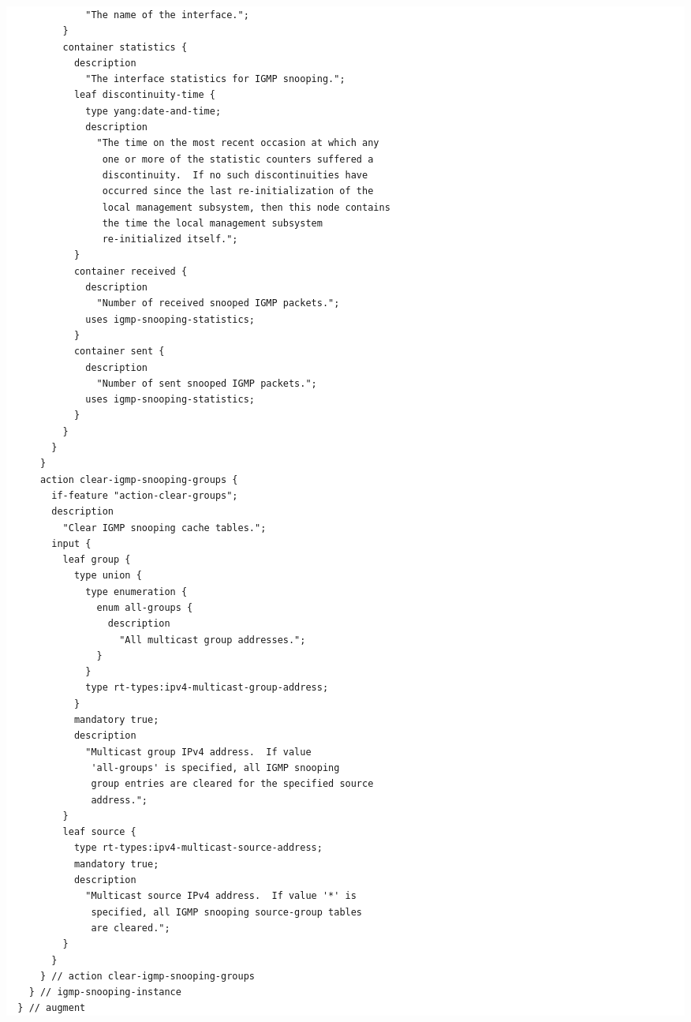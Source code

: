 ``` {.lang-yang .sourcecode}
              "The name of the interface.";
          }
          container statistics {
            description
              "The interface statistics for IGMP snooping.";
            leaf discontinuity-time {
              type yang:date-and-time;
              description
                "The time on the most recent occasion at which any
                 one or more of the statistic counters suffered a
                 discontinuity.  If no such discontinuities have
                 occurred since the last re-initialization of the
                 local management subsystem, then this node contains
                 the time the local management subsystem
                 re-initialized itself.";
            }
            container received {
              description
                "Number of received snooped IGMP packets.";
              uses igmp-snooping-statistics;
            }
            container sent {
              description
                "Number of sent snooped IGMP packets.";
              uses igmp-snooping-statistics;
            }
          }
        }
      }
      action clear-igmp-snooping-groups {
        if-feature "action-clear-groups";
        description
          "Clear IGMP snooping cache tables.";
        input {
          leaf group {
            type union {
              type enumeration {
                enum all-groups {
                  description
                    "All multicast group addresses.";
                }
              }
              type rt-types:ipv4-multicast-group-address;
            }
            mandatory true;
            description
              "Multicast group IPv4 address.  If value
               'all-groups' is specified, all IGMP snooping
               group entries are cleared for the specified source
               address.";
          }
          leaf source {
            type rt-types:ipv4-multicast-source-address;
            mandatory true;
            description
              "Multicast source IPv4 address.  If value '*' is
               specified, all IGMP snooping source-group tables
               are cleared.";
          }
        }
      } // action clear-igmp-snooping-groups
    } // igmp-snooping-instance
  } // augment
```